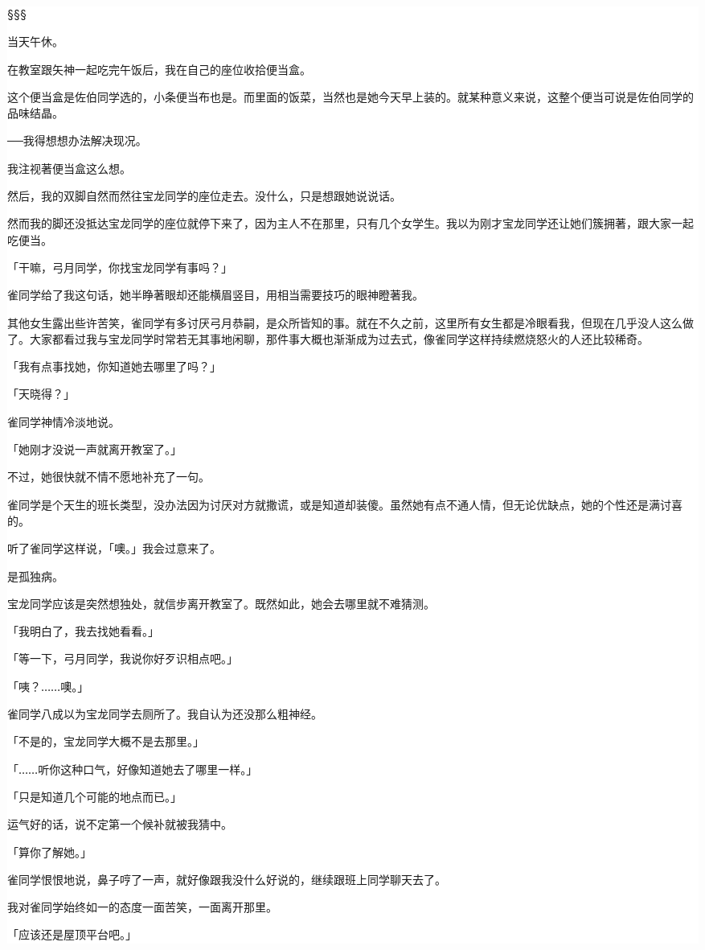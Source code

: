 §§§

当天午休。

在教室跟矢神一起吃完午饭后，我在自己的座位收拾便当盒。

这个便当盒是佐伯同学选的，小条便当布也是。而里面的饭菜，当然也是她今天早上装的。就某种意义来说，这整个便当可说是佐伯同学的品味结晶。

──我得想想办法解决现况。

我注视著便当盒这么想。

然后，我的双脚自然而然往宝龙同学的座位走去。没什么，只是想跟她说说话。

然而我的脚还没抵达宝龙同学的座位就停下来了，因为主人不在那里，只有几个女学生。我以为刚才宝龙同学还让她们簇拥著，跟大家一起吃便当。

「干嘛，弓月同学，你找宝龙同学有事吗？」

雀同学给了我这句话，她半睁著眼却还能横眉竖目，用相当需要技巧的眼神瞪著我。

其他女生露出些许苦笑，雀同学有多讨厌弓月恭嗣，是众所皆知的事。就在不久之前，这里所有女生都是冷眼看我，但现在几乎没人这么做了。大家都看过我与宝龙同学时常若无其事地闲聊，那件事大概也渐渐成为过去式，像雀同学这样持续燃烧怒火的人还比较稀奇。

「我有点事找她，你知道她去哪里了吗？」

「天晓得？」

雀同学神情冷淡地说。

「她刚才没说一声就离开教室了。」

不过，她很快就不情不愿地补充了一句。

雀同学是个天生的班长类型，没办法因为讨厌对方就撒谎，或是知道却装傻。虽然她有点不通人情，但无论优缺点，她的个性还是满讨喜的。

听了雀同学这样说，「噢。」我会过意来了。

是孤独病。

宝龙同学应该是突然想独处，就信步离开教室了。既然如此，她会去哪里就不难猜测。

「我明白了，我去找她看看。」

「等一下，弓月同学，我说你好歹识相点吧。」

「咦？……噢。」

雀同学八成以为宝龙同学去厕所了。我自认为还没那么粗神经。

「不是的，宝龙同学大概不是去那里。」

「……听你这种口气，好像知道她去了哪里一样。」

「只是知道几个可能的地点而已。」

运气好的话，说不定第一个候补就被我猜中。

「算你了解她。」

雀同学恨恨地说，鼻子哼了一声，就好像跟我没什么好说的，继续跟班上同学聊天去了。

我对雀同学始终如一的态度一面苦笑，一面离开那里。

「应该还是屋顶平台吧。」
